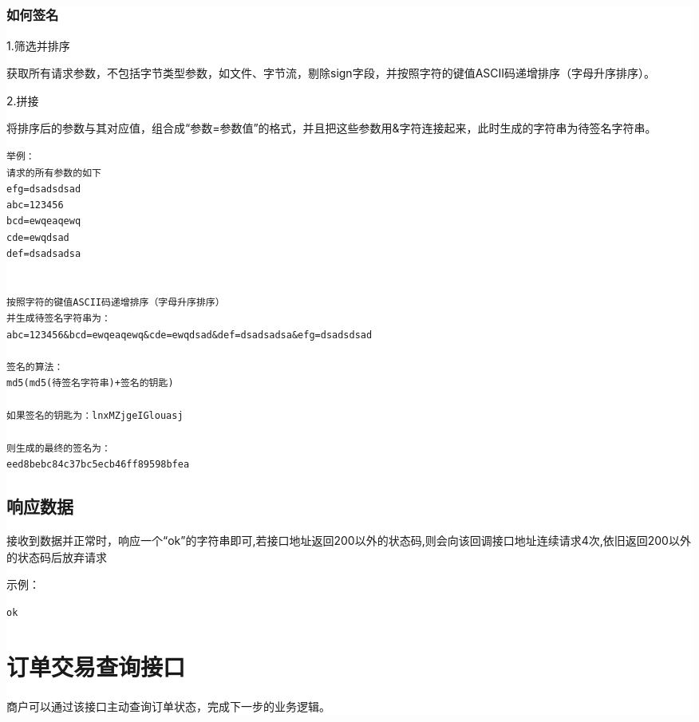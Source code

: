 

### 如何签名

1.筛选并排序

获取所有请求参数，不包括字节类型参数，如文件、字节流，剔除sign字段，并按照字符的键值ASCII码递增排序（字母升序排序）。



2.拼接

将排序后的参数与其对应值，组合成“参数=参数值”的格式，并且把这些参数用&字符连接起来，此时生成的字符串为待签名字符串。

```
举例：
请求的所有参数的如下
efg=dsadsdsad
abc=123456
bcd=ewqeaqewq
cde=ewqdsad
def=dsadsadsa


按照字符的键值ASCII码递增排序（字母升序排序）
并生成待签名字符串为：
abc=123456&bcd=ewqeaqewq&cde=ewqdsad&def=dsadsadsa&efg=dsadsdsad

签名的算法：
md5(md5(待签名字符串)+签名的钥匙)

如果签名的钥匙为：lnxMZjgeIGlouasj

则生成的最终的签名为：
eed8bebc84c37bc5ecb46ff89598bfea

```





## 响应数据

接收到数据并正常时，响应一个“ok”的字符串即可,若接口地址返回200以外的状态码,则会向该回调接口地址连续请求4次,依旧返回200以外的状态码后放弃请求

示例：

```html
ok
```





# 订单交易查询接口

商户可以通过该接口主动查询订单状态，完成下一步的业务逻辑。 
